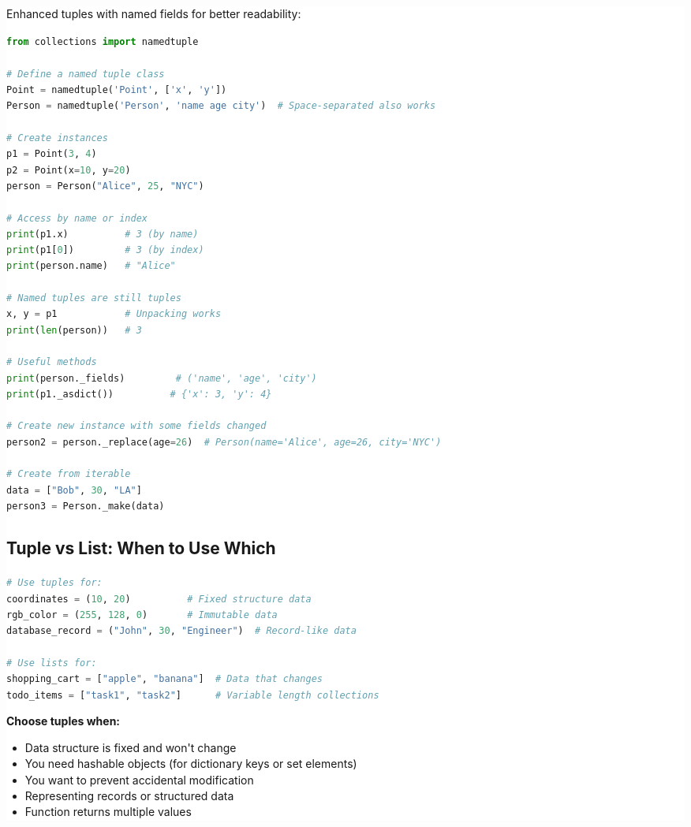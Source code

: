 Enhanced tuples with named fields for better readability:

```python
from collections import namedtuple

# Define a named tuple class
Point = namedtuple('Point', ['x', 'y'])
Person = namedtuple('Person', 'name age city')  # Space-separated also works

# Create instances
p1 = Point(3, 4)
p2 = Point(x=10, y=20)
person = Person("Alice", 25, "NYC")

# Access by name or index
print(p1.x)          # 3 (by name)
print(p1[0])         # 3 (by index)
print(person.name)   # "Alice"

# Named tuples are still tuples
x, y = p1            # Unpacking works
print(len(person))   # 3

# Useful methods
print(person._fields)         # ('name', 'age', 'city')
print(p1._asdict())          # {'x': 3, 'y': 4}

# Create new instance with some fields changed
person2 = person._replace(age=26)  # Person(name='Alice', age=26, city='NYC')

# Create from iterable
data = ["Bob", 30, "LA"]
person3 = Person._make(data)
```

## Tuple vs List: When to Use Which

```python
# Use tuples for:
coordinates = (10, 20)          # Fixed structure data
rgb_color = (255, 128, 0)       # Immutable data
database_record = ("John", 30, "Engineer")  # Record-like data

# Use lists for:
shopping_cart = ["apple", "banana"]  # Data that changes
todo_items = ["task1", "task2"]      # Variable length collections
```

**Choose tuples when:**
- Data structure is fixed and won't change
- You need hashable objects (for dictionary keys or set elements)
- You want to prevent accidental modification
- Representing records or structured data
- Function returns multiple values
